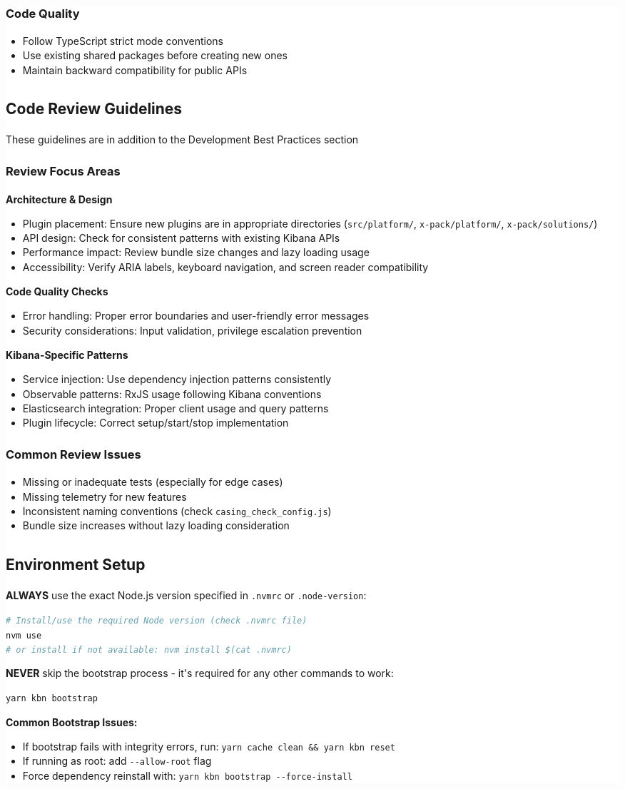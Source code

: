 ### Code Quality
- Follow TypeScript strict mode conventions
- Use existing shared packages before creating new ones
- Maintain backward compatibility for public APIs

## Code Review Guidelines
These guidelines are in addition to the Development Best Practices section

### Review Focus Areas
**Architecture & Design**
- Plugin placement: Ensure new plugins are in appropriate directories (`src/platform/`, `x-pack/platform/`, `x-pack/solutions/`)
- API design: Check for consistent patterns with existing Kibana APIs
- Performance impact: Review bundle size changes and lazy loading usage
- Accessibility: Verify ARIA labels, keyboard navigation, and screen reader compatibility

**Code Quality Checks**
- Error handling: Proper error boundaries and user-friendly error messages
- Security considerations: Input validation, privilege escalation prevention

**Kibana-Specific Patterns**
- Service injection: Use dependency injection patterns consistently
- Observable patterns: RxJS usage following Kibana conventions
- Elasticsearch integration: Proper client usage and query patterns
- Plugin lifecycle: Correct setup/start/stop implementation

### Common Review Issues
- Missing or inadequate tests (especially for edge cases)
- Missing telemetry for new features
- Inconsistent naming conventions (check `casing_check_config.js`)
- Bundle size increases without lazy loading consideration





## Environment Setup
**ALWAYS** use the exact Node.js version specified in `.nvmrc` or `.node-version`:
```bash
# Install/use the required Node version (check .nvmrc file)
nvm use
# or install if not available: nvm install $(cat .nvmrc)
```

**NEVER** skip the bootstrap process - it's required for any other commands to work:
```bash
yarn kbn bootstrap
```

**Common Bootstrap Issues:**
- If bootstrap fails with integrity errors, run: `yarn cache clean && yarn kbn reset`
- If running as root: add `--allow-root` flag
- Force dependency reinstall with: `yarn kbn bootstrap --force-install`
